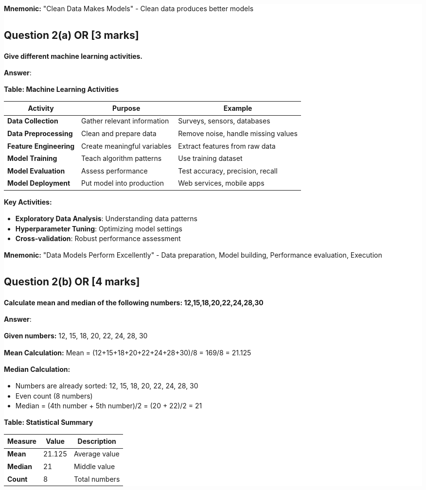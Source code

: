 **Mnemonic:** "Clean Data Makes Models" - Clean data produces better models

## Question 2(a) OR [3 marks]

**Give different machine learning activities.**

**Answer**:

**Table: Machine Learning Activities**

| Activity | Purpose | Example |
|----------|---------|---------|
| **Data Collection** | Gather relevant information | Surveys, sensors, databases |
| **Data Preprocessing** | Clean and prepare data | Remove noise, handle missing values |
| **Feature Engineering** | Create meaningful variables | Extract features from raw data |
| **Model Training** | Teach algorithm patterns | Use training dataset |
| **Model Evaluation** | Assess performance | Test accuracy, precision, recall |
| **Model Deployment** | Put model into production | Web services, mobile apps |

**Key Activities:**

- **Exploratory Data Analysis**: Understanding data patterns
- **Hyperparameter Tuning**: Optimizing model settings
- **Cross-validation**: Robust performance assessment

**Mnemonic:** "Data Models Perform Excellently" - Data preparation, Model building, Performance evaluation, Execution

## Question 2(b) OR [4 marks]

**Calculate mean and median of the following numbers: 12,15,18,20,22,24,28,30**

**Answer**:

**Given numbers:** 12, 15, 18, 20, 22, 24, 28, 30

**Mean Calculation:**
Mean = (12+15+18+20+22+24+28+30)/8 = 169/8 = 21.125

**Median Calculation:**

- Numbers are already sorted: 12, 15, 18, 20, 22, 24, 28, 30
- Even count (8 numbers)
- Median = (4th number + 5th number)/2 = (20 + 22)/2 = 21

**Table: Statistical Summary**

| Measure | Value | Description |
|---------|-------|-------------|
| **Mean** | 21.125 | Average value |
| **Median** | 21 | Middle value |
| **Count** | 8 | Total numbers |
